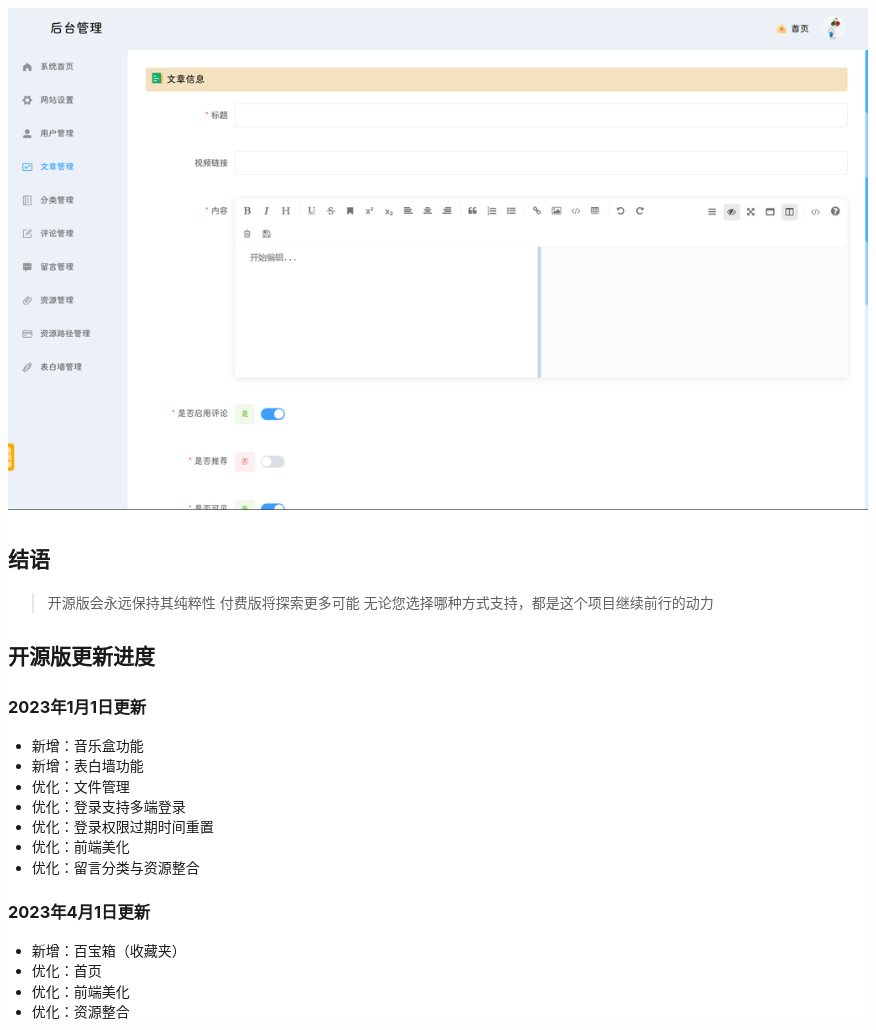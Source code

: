 ![后台管理新增文章](poetize_picture/后台管理新增文章.png)

## 结语

> 开源版会永远保持其纯粹性
> 付费版将探索更多可能
> 无论您选择哪种方式支持，都是这个项目继续前行的动力

## 开源版更新进度

### 2023年1月1日更新

- 新增：音乐盒功能
- 新增：表白墙功能
- 优化：文件管理
- 优化：登录支持多端登录
- 优化：登录权限过期时间重置
- 优化：前端美化
- 优化：留言分类与资源整合

### 2023年4月1日更新

- 新增：百宝箱（收藏夹）
- 优化：首页
- 优化：前端美化
- 优化：资源整合
